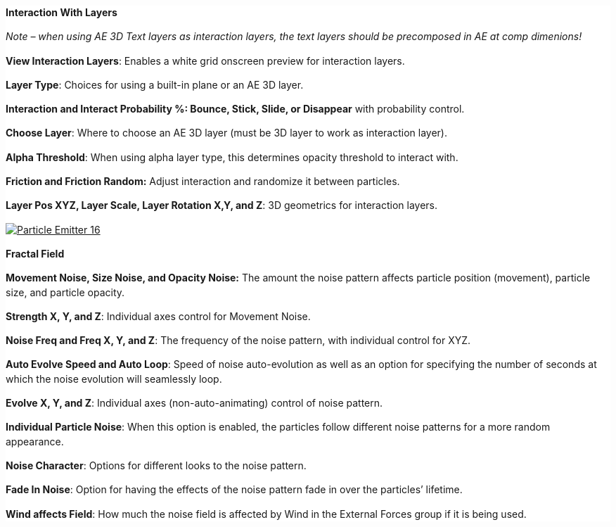 
**Interaction With Layers**


*Note – when using AE 3D Text layers as interaction layers, the text layers should be precomposed in AE at comp dimenions!*


**View Interaction Layers**: Enables a white grid onscreen preview for interaction layers.


**Layer Type**: Choices for using a built-in plane or an AE 3D layer.


**Interaction and Interact Probability %: Bounce, Stick, Slide, or Disappear** with probability control.


**Choose Layer**: Where to choose an AE 3D layer (must be 3D layer to work as interaction layer).


**Alpha Threshold**: When using alpha layer type, this determines opacity threshold to interact with.


**Friction and Friction Random:** Adjust interaction and randomize it between particles.


**Layer Pos XYZ, Layer Scale, Layer Rotation X,Y, and Z**: 3D geometrics for interaction layers.


[![Particle Emitter 16](https://borisfx-com-res.cloudinary.com/image/upload//documentation/continuum/uploads/2013/06/Particle-Emitter-16.jpg)](https://borisfx-com-res.cloudinary.com/image/upload//documentation/continuum/uploads/2013/06/Particle-Emitter-16.jpg)


 **Fractal Field**


**Movement Noise, Size Noise, and Opacity Noise:** The amount the noise pattern affects particle position (movement), particle size, and particle opacity.


**Strength X, Y, and Z**: Individual axes control for Movement Noise.


**Noise Freq and Freq X, Y, and Z**: The frequency of the noise pattern, with individual control for XYZ.


**Auto Evolve Speed and Auto Loop**: Speed of noise auto-evolution as well as an option for specifying the number of seconds at which the noise evolution will seamlessly loop.


**Evolve X, Y, and Z**: Individual axes (non-auto-animating) control of noise pattern.


**Individual Particle Noise**: When this option is enabled, the particles follow different noise patterns for a more random appearance.


**Noise Character**: Options for different looks to the noise pattern.


**Fade In Noise**: Option for having the effects of the noise pattern fade in over the particles’ lifetime.


**Wind affects Field**: How much the noise field is affected by Wind in the External Forces group if it is being used.
